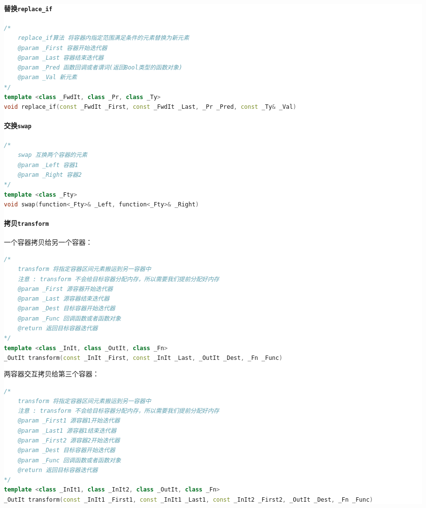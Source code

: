 #### 替换`replace_if`

```cpp
/*
	replace_if算法 将容器内指定范围满足条件的元素替换为新元素
	@param _First 容器开始迭代器
	@param _Last 容器结束迭代器
	@param _Pred 函数回调或者谓词(返回Bool类型的函数对象)
	@param _Val 新元素
*/
template <class _FwdIt, class _Pr, class _Ty>
void replace_if(const _FwdIt _First, const _FwdIt _Last, _Pr _Pred, const _Ty& _Val) 
```

#### 交换`swap`

```cpp
/*
	swap 互换两个容器的元素
	@param _Left 容器1
	@param _Right 容器2
*/
template <class _Fty>
void swap(function<_Fty>& _Left, function<_Fty>& _Right)
```

#### 拷贝`transform`

一个容器拷贝给另一个容器：

```cpp
/*
	transform 将指定容器区间元素搬运到另一容器中
	注意 : transform 不会给目标容器分配内存，所以需要我们提前分配好内存
	@param _First 源容器开始迭代器
	@param _Last 源容器结束迭代器
	@param _Dest 目标容器开始迭代器
	@param _Func 回调函数或者函数对象
	@return 返回目标容器迭代器
*/
template <class _InIt, class _OutIt, class _Fn>
_OutIt transform(const _InIt _First, const _InIt _Last, _OutIt _Dest, _Fn _Func)
```

两容器交互拷贝给第三个容器：

```cpp
/*
	transform 将指定容器区间元素搬运到另一容器中
	注意 : transform 不会给目标容器分配内存，所以需要我们提前分配好内存
	@param _First1 源容器1开始迭代器
	@param _Last1 源容器1结束迭代器
	@param _First2 源容器2开始迭代器
	@param _Dest 目标容器开始迭代器
	@param _Func 回调函数或者函数对象
	@return 返回目标容器迭代器
*/
template <class _InIt1, class _InIt2, class _OutIt, class _Fn>
_OutIt transform(const _InIt1 _First1, const _InIt1 _Last1, const _InIt2 _First2, _OutIt _Dest, _Fn _Func) 
```
